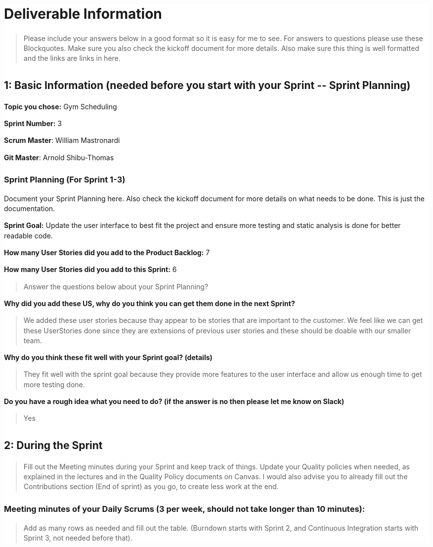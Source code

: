 # Deliverable Information
   > Please include your answers below in a good format so it is easy for me to see. For answers to questions please use these Blockquotes. Make sure you also check the kickoff document for more details. Also make sure this thing is well formatted and the links are links in here. 

## 1: Basic Information (needed before you start with your Sprint -- Sprint Planning)

**Topic you chose:** Gym Scheduling

**Sprint Number:** 3

**Scrum Master**: William Mastronardi

**Git Master**: Arnold Shibu-Thomas

### Sprint Planning (For Sprint 1-3)
Document your Sprint Planning here. Also check the kickoff document for more details on what needs to be done. This is just the documentation. 

**Sprint Goal:** Update the user interface to best fit the project and ensure more testing and static analysis is done for better readable code.

**How many User Stories did you add to the Product Backlog:**  7

**How many User Stories did you add to this Sprint:** 6
> Answer the questions below about your Sprint Planning?

**Why did you add these US, why do you think you can get them done in the next Sprint?**

> We added these user stories because thay appear to be stories that are important to the customer. We feel like we can get these UserStories done since they are extensions of previous user stories and these should be doable with our smaller team.

**Why do you think these fit well with your Sprint goal? (details)**

> They fit well with the sprint goal because they provide more features to the user interface and allow us enough time to get more testing done.

**Do you have a rough idea what you need to do? (if the answer is no then please let me know on Slack)**

> Yes



## 2: During the Sprint
> Fill out the Meeting minutes during your Sprint and keep track of things. Update your Quality policies when needed, as explained in the lectures and in the Quality Policy documents on Canvas. 
I would also advise you to already fill out the Contributions section (End of sprint) as you go, to create less work at the end.

### Meeting minutes of your Daily Scrums (3 per week, should not take longer than 10 minutes):
> Add as many rows as needed and fill out the table. (Burndown starts with Sprint 2, and Continuous Integration starts with Sprint 3, not needed before that). 
